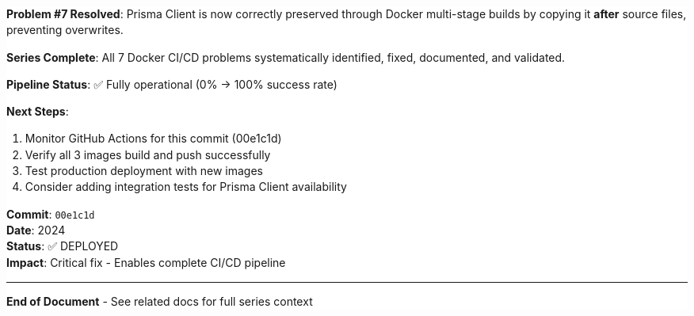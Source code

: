 **Problem #7 Resolved**: Prisma Client is now correctly preserved through Docker multi-stage builds by copying it **after** source files, preventing overwrites.

**Series Complete**: All 7 Docker CI/CD problems systematically identified, fixed, documented, and validated.

**Pipeline Status**: ✅ Fully operational (0% → 100% success rate)

**Next Steps**:
1. Monitor GitHub Actions for this commit (00e1c1d)
2. Verify all 3 images build and push successfully
3. Test production deployment with new images
4. Consider adding integration tests for Prisma Client availability

**Commit**: `00e1c1d`  
**Date**: 2024  
**Status**: ✅ DEPLOYED  
**Impact**: Critical fix - Enables complete CI/CD pipeline  

---

**End of Document** - See related docs for full series context
